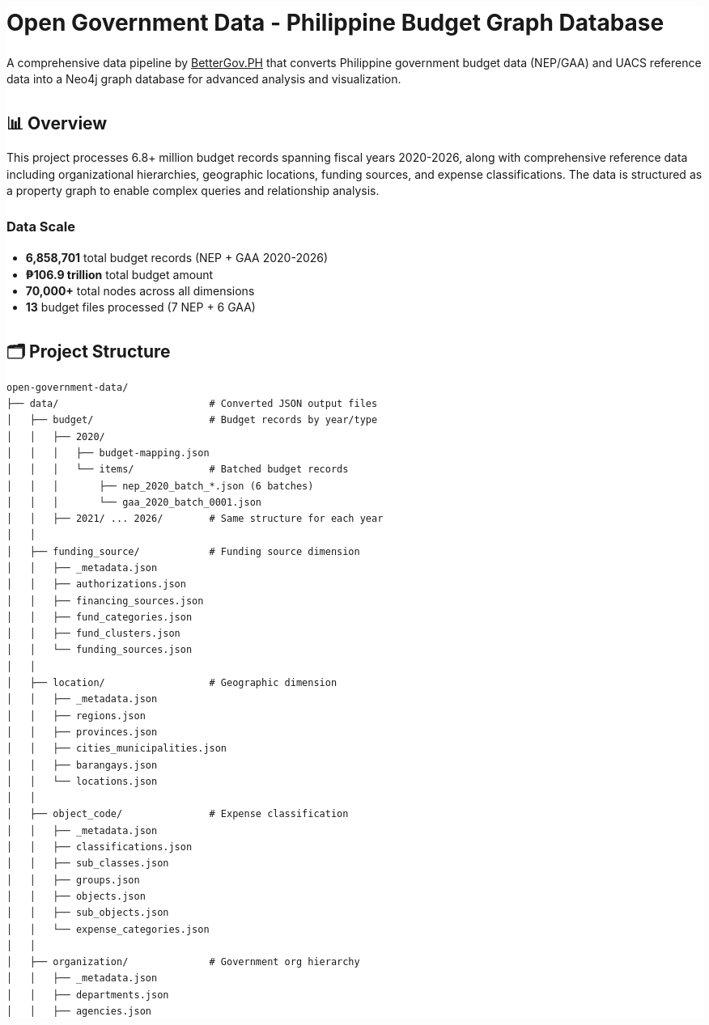 # Open Government Data - Philippine Budget Graph Database

A comprehensive data pipeline by [BetterGov.PH](https://bettergov.ph/) that converts Philippine government budget data (NEP/GAA) and UACS reference data into a Neo4j graph database for advanced analysis and visualization.

## 📊 Overview

This project processes 6.8+ million budget records spanning fiscal years 2020-2026, along with comprehensive reference data including organizational hierarchies, geographic locations, funding sources, and expense classifications. The data is structured as a property graph to enable complex queries and relationship analysis.

### Data Scale

- **6,858,701** total budget records (NEP + GAA 2020-2026)
- **₱106.9 trillion** total budget amount
- **70,000+** total nodes across all dimensions
- **13** budget files processed (7 NEP + 6 GAA)

## 🗂️ Project Structure

```
open-government-data/
├── data/                          # Converted JSON output files
│   ├── budget/                    # Budget records by year/type
│   │   ├── 2020/
│   │   │   ├── budget-mapping.json
│   │   │   └── items/             # Batched budget records
│   │   │       ├── nep_2020_batch_*.json (6 batches)
│   │   │       └── gaa_2020_batch_0001.json
│   │   ├── 2021/ ... 2026/        # Same structure for each year
│   │
│   ├── funding_source/            # Funding source dimension
│   │   ├── _metadata.json
│   │   ├── authorizations.json
│   │   ├── financing_sources.json
│   │   ├── fund_categories.json
│   │   ├── fund_clusters.json
│   │   └── funding_sources.json
│   │
│   ├── location/                  # Geographic dimension
│   │   ├── _metadata.json
│   │   ├── regions.json
│   │   ├── provinces.json
│   │   ├── cities_municipalities.json
│   │   ├── barangays.json
│   │   └── locations.json
│   │
│   ├── object_code/               # Expense classification
│   │   ├── _metadata.json
│   │   ├── classifications.json
│   │   ├── sub_classes.json
│   │   ├── groups.json
│   │   ├── objects.json
│   │   ├── sub_objects.json
│   │   └── expense_categories.json
│   │
│   ├── organization/              # Government org hierarchy
│   │   ├── _metadata.json
│   │   ├── departments.json
│   │   ├── agencies.json
```
